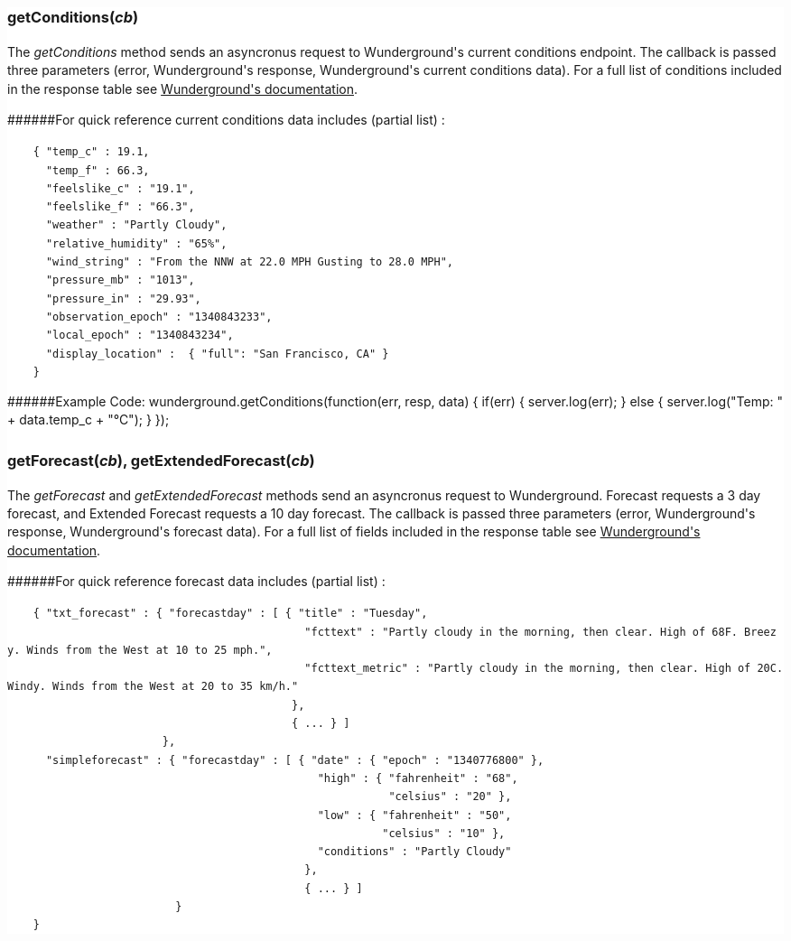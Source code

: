 ### getConditions(*cb*)
The *getConditions* method sends an asyncronus request to Wunderground's current conditions endpoint.  The callback is passed three parameters (error, Wunderground's response, Wunderground's current conditions data).  For a full list of conditions included in the response table see [Wunderground's documentation](http://www.wunderground.com/weather/api/d/docs?d=data/conditions&MR=1).  

######For quick reference current conditions data includes (partial list) : 

```
	{ "temp_c" : 19.1,
	  "temp_f" : 66.3,
	  "feelslike_c" : "19.1", 
	  "feelslike_f" : "66.3",
	  "weather" : "Partly Cloudy",
	  "relative_humidity" : "65%", 
	  "wind_string" : "From the NNW at 22.0 MPH Gusting to 28.0 MPH",
	  "pressure_mb" : "1013",
	  "pressure_in" : "29.93",
	  "observation_epoch" : "1340843233",
	  "local_epoch" : "1340843234",
	  "display_location" :  { "full": "San Francisco, CA" }
	}
```

######Example Code:
	wunderground.getConditions(function(err, resp, data) {
		if(err) {
			server.log(err);
		} else {
			server.log("Temp: " + data.temp_c + "°C");
		}
	});
	

### getForecast(*cb*), getExtendedForecast(*cb*) 
The *getForecast* and *getExtendedForecast* methods send an asyncronus request to Wunderground. Forecast requests a 3 day forecast, and Extended Forecast requests a 10 day forecast.  The callback is passed three parameters (error, Wunderground's response, Wunderground's forecast data).  For a full list of fields included in the response table see [Wunderground's documentation](http://www.wunderground.com/weather/api/d/docs?d=data/forecast&MR=1).  

######For quick reference forecast data includes (partial list) : 

```
	{ "txt_forecast" : { "forecastday" : [ { "title" : "Tuesday",
											  "fcttext" : "Partly cloudy in the morning, then clear. High of 68F. Breezy. Winds from the West at 10 to 25 mph.",
											  "fcttext_metric" : "Partly cloudy in the morning, then clear. High of 20C. Windy. Winds from the West at 20 to 35 km/h." 
											}, 
										    { ... } ] 
						},
	  "simpleforecast" : { "forecastday" : [ { "date" : { "epoch" : "1340776800" },
	  											"high" : { "fahrenheit" : "68",
	  											           "celsius" : "20" },
	  											"low" : { "fahrenheit" : "50",
	  											          "celsius" : "10" },
	  											"conditions" : "Partly Cloudy" 
	  										  }, 
	  										  { ... } ] 
	  					  }
	}
```
